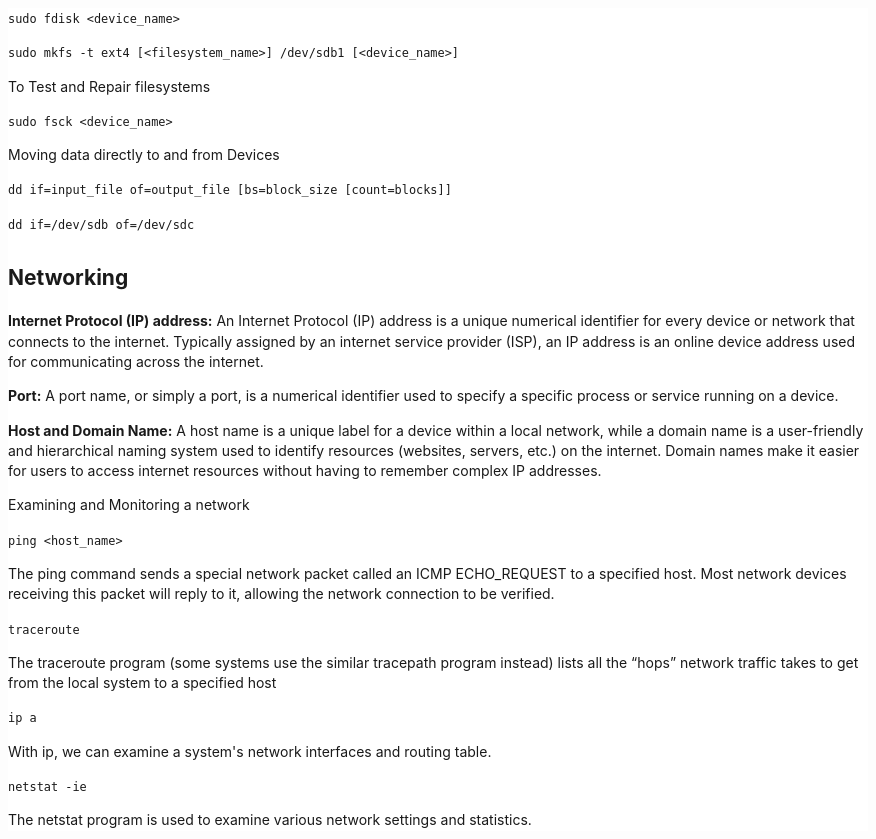 ```
sudo fdisk <device_name>
```
```
sudo mkfs -t ext4 [<filesystem_name>] /dev/sdb1 [<device_name>]
```

To Test and Repair filesystems
```
sudo fsck <device_name>
```

Moving data directly to and from Devices
```
dd if=input_file of=output_file [bs=block_size [count=blocks]]
```
```
dd if=/dev/sdb of=/dev/sdc
```

## Networking

**Internet Protocol (IP) address:**
An Internet Protocol (IP) address is a unique numerical identifier for every device or network that connects to the internet. Typically assigned by an internet service provider (ISP), an IP address is an online device address used for communicating across the internet.

**Port:**
A port name, or simply a port, is a numerical identifier used to specify a specific process or service running on a device. 

**Host and Domain Name:**
A host name is a unique label for a device within a local network, while a domain name is a user-friendly and hierarchical naming system used to identify resources (websites, servers, etc.) on the internet. Domain names make it easier for users to access internet resources without having to remember complex IP addresses.


Examining and Monitoring a network
```
ping <host_name>
``` 
 The ping command sends a special network packet called an ICMP ECHO_REQUEST to a specified host. 
Most network devices receiving this packet will reply to it, allowing the network connection to be verified.

```
traceroute 
```
The traceroute program (some systems use the similar tracepath program instead) lists all the “hops” network traffic takes to get from the local system to a specified host

```
ip a
```
With ip, we can examine a system's network interfaces and routing table.

```
netstat -ie
```
The netstat program is used to examine various network settings and statistics.
